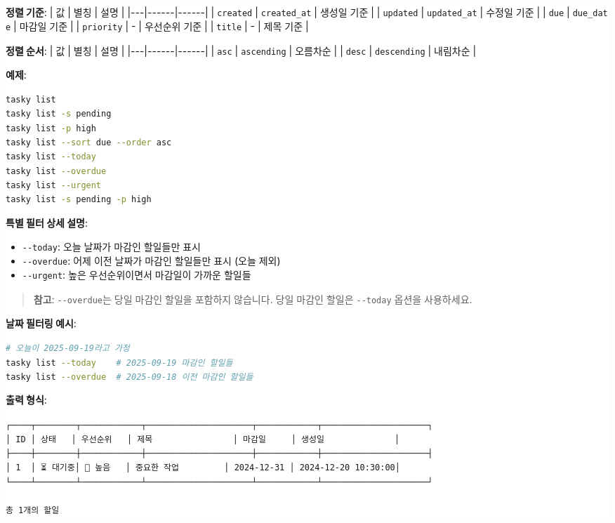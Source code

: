 **정렬 기준**:
| 값 | 별칭 | 설명 |
|---|------|------|
| `created` | `created_at` | 생성일 기준 |
| `updated` | `updated_at` | 수정일 기준 |
| `due` | `due_date` | 마감일 기준 |
| `priority` | - | 우선순위 기준 |
| `title` | - | 제목 기준 |

**정렬 순서**:
| 값 | 별칭 | 설명 |
|---|------|------|
| `asc` | `ascending` | 오름차순 |
| `desc` | `descending` | 내림차순 |

**예제**:
```bash
tasky list
tasky list -s pending
tasky list -p high
tasky list --sort due --order asc
tasky list --today
tasky list --overdue
tasky list --urgent
tasky list -s pending -p high
```

**특별 필터 상세 설명**:
- `--today`: 오늘 날짜가 마감인 할일들만 표시
- `--overdue`: 어제 이전 날짜가 마감인 할일들만 표시 (오늘 제외)
- `--urgent`: 높은 우선순위이면서 마감일이 가까운 할일들

> **참고**: `--overdue`는 당일 마감인 할일을 포함하지 않습니다. 당일 마감인 할일은 `--today` 옵션을 사용하세요.

**날짜 필터링 예시**:
```bash
# 오늘이 2025-09-19라고 가정
tasky list --today    # 2025-09-19 마감인 할일들
tasky list --overdue  # 2025-09-18 이전 마감인 할일들
```

**출력 형식**:
```
┌────┬────────┬────────────┬─────────────────────┬────────────┬─────────────────────┐
│ ID │ 상태   │ 우선순위   │ 제목                │ 마감일     │ 생성일              │
├────┼────────┼────────────┼─────────────────────┼────────────┼─────────────────────┤
│ 1  │ ⏳ 대기중│ 🔴 높음   │ 중요한 작업         │ 2024-12-31 │ 2024-12-20 10:30:00│
└────┴────────┴────────────┴─────────────────────┴────────────┴─────────────────────┘

총 1개의 할일
```
